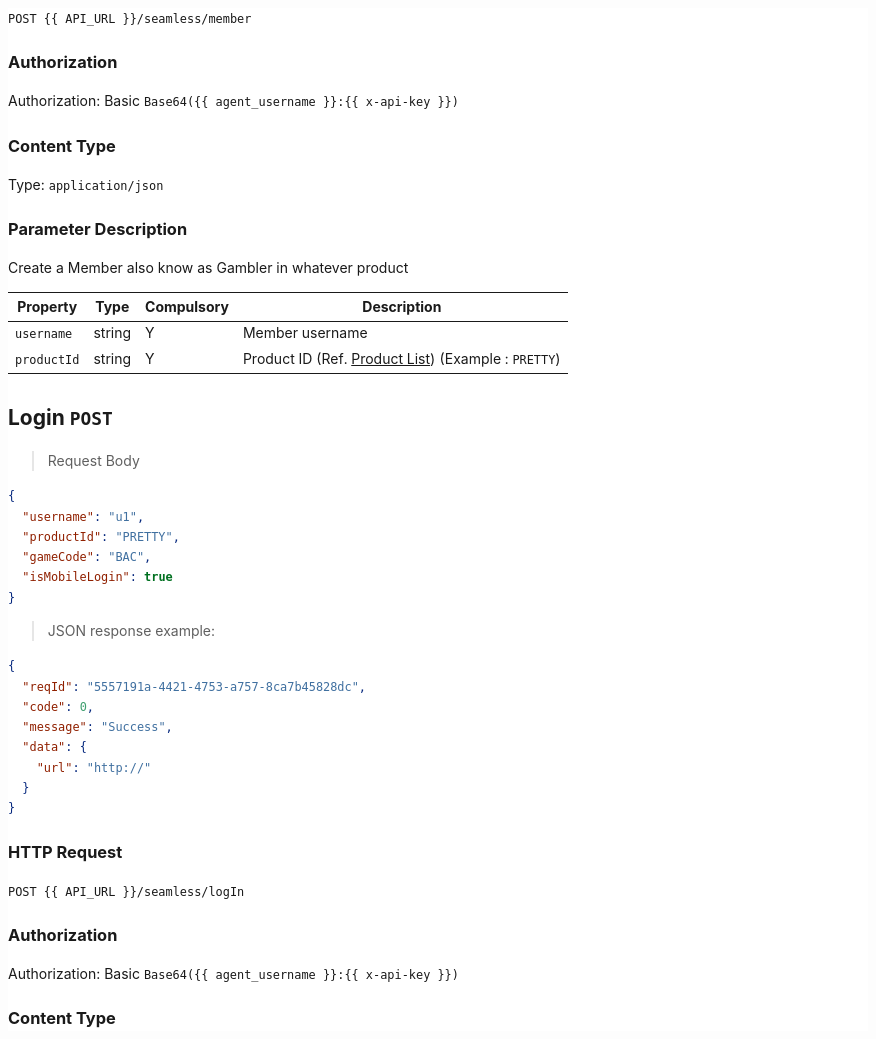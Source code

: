 `POST {{ API_URL }}/seamless/member`

### Authorization

Authorization: Basic `Base64({{ agent_username }}:{{ x-api-key }})`

### Content Type

Type: `application/json`

### Parameter Description

Create a Member also know as Gambler in whatever product

| Property    | Type   | Compulsory | Description                                                        |
| ----------- | ------ | ---------- | ------------------------------------------------------------------ |
| `username`  | string | Y          | Member username                                                    |
| `productId` | string | Y          | Product ID (Ref. [Product List](#product-lists)) (Example : `PRETTY`) |

## Login `POST`

> Request Body

```json
{
  "username": "u1",
  "productId": "PRETTY",
  "gameCode": "BAC",
  "isMobileLogin": true
}
```

> JSON response example:

```json
{
  "reqId": "5557191a-4421-4753-a757-8ca7b45828dc",
  "code": 0,
  "message": "Success",
  "data": {
    "url": "http://"
  }
}
```

### HTTP Request

`POST {{ API_URL }}/seamless/logIn`

### Authorization

Authorization: Basic `Base64({{ agent_username }}:{{ x-api-key }})`

### Content Type

